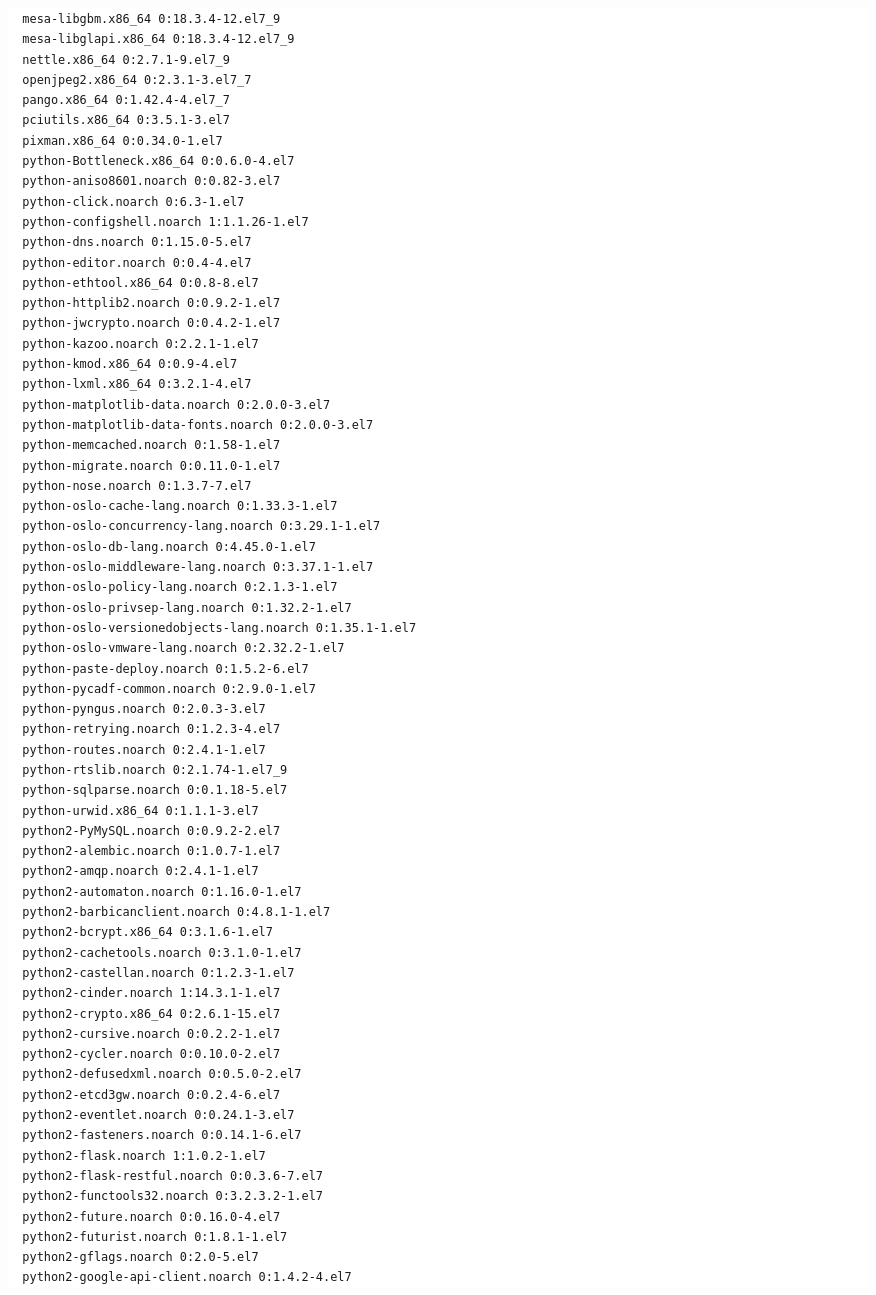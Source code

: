 ```
  mesa-libgbm.x86_64 0:18.3.4-12.el7_9
  mesa-libglapi.x86_64 0:18.3.4-12.el7_9
  nettle.x86_64 0:2.7.1-9.el7_9
  openjpeg2.x86_64 0:2.3.1-3.el7_7
  pango.x86_64 0:1.42.4-4.el7_7
  pciutils.x86_64 0:3.5.1-3.el7
  pixman.x86_64 0:0.34.0-1.el7
  python-Bottleneck.x86_64 0:0.6.0-4.el7
  python-aniso8601.noarch 0:0.82-3.el7
  python-click.noarch 0:6.3-1.el7
  python-configshell.noarch 1:1.1.26-1.el7
  python-dns.noarch 0:1.15.0-5.el7
  python-editor.noarch 0:0.4-4.el7
  python-ethtool.x86_64 0:0.8-8.el7
  python-httplib2.noarch 0:0.9.2-1.el7
  python-jwcrypto.noarch 0:0.4.2-1.el7
  python-kazoo.noarch 0:2.2.1-1.el7
  python-kmod.x86_64 0:0.9-4.el7
  python-lxml.x86_64 0:3.2.1-4.el7
  python-matplotlib-data.noarch 0:2.0.0-3.el7
  python-matplotlib-data-fonts.noarch 0:2.0.0-3.el7
  python-memcached.noarch 0:1.58-1.el7
  python-migrate.noarch 0:0.11.0-1.el7
  python-nose.noarch 0:1.3.7-7.el7
  python-oslo-cache-lang.noarch 0:1.33.3-1.el7
  python-oslo-concurrency-lang.noarch 0:3.29.1-1.el7
  python-oslo-db-lang.noarch 0:4.45.0-1.el7
  python-oslo-middleware-lang.noarch 0:3.37.1-1.el7
  python-oslo-policy-lang.noarch 0:2.1.3-1.el7
  python-oslo-privsep-lang.noarch 0:1.32.2-1.el7
  python-oslo-versionedobjects-lang.noarch 0:1.35.1-1.el7
  python-oslo-vmware-lang.noarch 0:2.32.2-1.el7
  python-paste-deploy.noarch 0:1.5.2-6.el7
  python-pycadf-common.noarch 0:2.9.0-1.el7
  python-pyngus.noarch 0:2.0.3-3.el7
  python-retrying.noarch 0:1.2.3-4.el7
  python-routes.noarch 0:2.4.1-1.el7
  python-rtslib.noarch 0:2.1.74-1.el7_9
  python-sqlparse.noarch 0:0.1.18-5.el7
  python-urwid.x86_64 0:1.1.1-3.el7
  python2-PyMySQL.noarch 0:0.9.2-2.el7
  python2-alembic.noarch 0:1.0.7-1.el7
  python2-amqp.noarch 0:2.4.1-1.el7
  python2-automaton.noarch 0:1.16.0-1.el7
  python2-barbicanclient.noarch 0:4.8.1-1.el7
  python2-bcrypt.x86_64 0:3.1.6-1.el7
  python2-cachetools.noarch 0:3.1.0-1.el7
  python2-castellan.noarch 0:1.2.3-1.el7
  python2-cinder.noarch 1:14.3.1-1.el7
  python2-crypto.x86_64 0:2.6.1-15.el7
  python2-cursive.noarch 0:0.2.2-1.el7
  python2-cycler.noarch 0:0.10.0-2.el7
  python2-defusedxml.noarch 0:0.5.0-2.el7
  python2-etcd3gw.noarch 0:0.2.4-6.el7
  python2-eventlet.noarch 0:0.24.1-3.el7
  python2-fasteners.noarch 0:0.14.1-6.el7
  python2-flask.noarch 1:1.0.2-1.el7
  python2-flask-restful.noarch 0:0.3.6-7.el7
  python2-functools32.noarch 0:3.2.3.2-1.el7
  python2-future.noarch 0:0.16.0-4.el7
  python2-futurist.noarch 0:1.8.1-1.el7
  python2-gflags.noarch 0:2.0-5.el7
  python2-google-api-client.noarch 0:1.4.2-4.el7
```